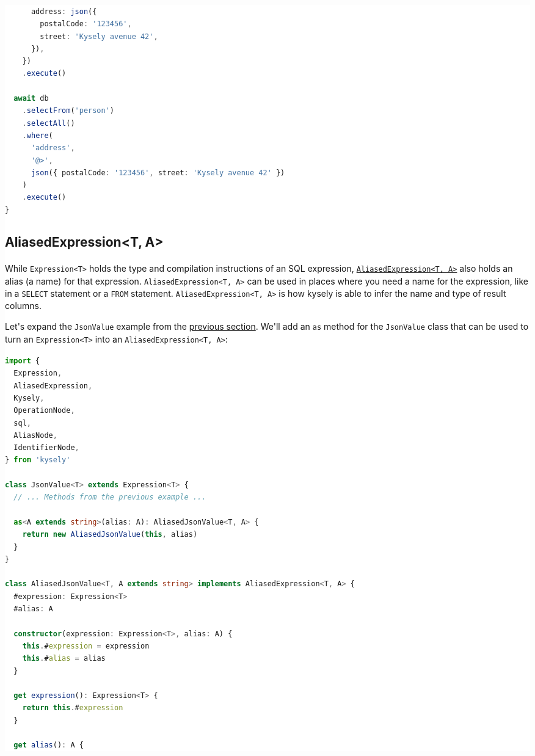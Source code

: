 ```ts
      address: json({
        postalCode: '123456',
        street: 'Kysely avenue 42',
      }),
    })
    .execute()

  await db
    .selectFrom('person')
    .selectAll()
    .where(
      'address',
      '@>',
      json({ postalCode: '123456', street: 'Kysely avenue 42' })
    )
    .execute()
}
```

## AliasedExpression<T, A>

While `Expression<T>` holds the type and compilation instructions of an SQL expression,
[`AliasedExpression<T, A>`](https://koskimas.github.io/kysely/interfaces/AliasedExpression.html)
also holds an alias (a name) for that expression. `AliasedExpression<T, A>` can be used in places
where you need a name for the expression, like in a `SELECT` statement or a `FROM` statement.
`AliasedExpression<T, A>` is how kysely is able to infer the name and type of result columns.

Let's expand the `JsonValue` example from the [previous section](#expression). We'll add an `as`
method for the `JsonValue` class that can be used to turn an `Expression<T>` into an `AliasedExpression<T, A>`:

```ts
import {
  Expression,
  AliasedExpression,
  Kysely,
  OperationNode,
  sql,
  AliasNode,
  IdentifierNode,
} from 'kysely'

class JsonValue<T> extends Expression<T> {
  // ... Methods from the previous example ...

  as<A extends string>(alias: A): AliasedJsonValue<T, A> {
    return new AliasedJsonValue(this, alias)
  }
}

class AliasedJsonValue<T, A extends string> implements AliasedExpression<T, A> {
  #expression: Expression<T>
  #alias: A

  constructor(expression: Expression<T>, alias: A) {
    this.#expression = expression
    this.#alias = alias
  }

  get expression(): Expression<T> {
    return this.#expression
  }

  get alias(): A {
```